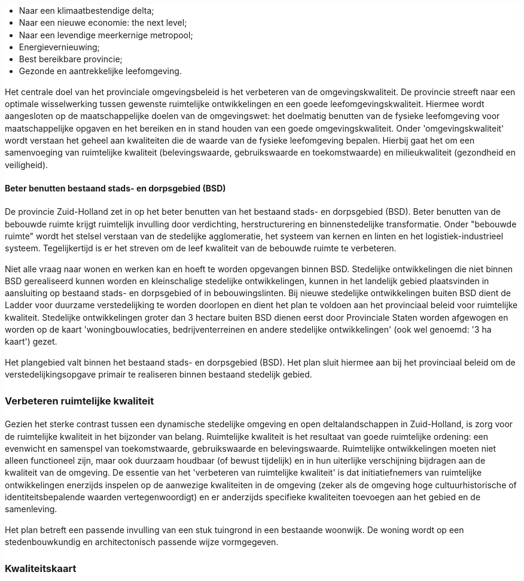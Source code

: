 - Naar een klimaatbestendige delta;
- Naar een nieuwe economie: the next level;
- Naar een levendige meerkernige metropool;
- Energievernieuwing;
- Best bereikbare provincie;
- Gezonde en aantrekkelijke leefomgeving.

Het centrale doel van het provinciale omgevingsbeleid is het verbeteren van de omgevingskwaliteit. De provincie streeft naar een optimale wisselwerking tussen gewenste ruimtelijke ontwikkelingen en een goede leefomgevingskwaliteit. Hiermee wordt aangesloten op de maatschappelijke doelen van de omgevingswet: het doelmatig benutten van de fysieke leefomgeving voor maatschappelijke opgaven en het bereiken en in stand houden van een goede omgevingskwaliteit. Onder 'omgevingskwaliteit' wordt verstaan het geheel aan kwaliteiten die de waarde van de fysieke leefomgeving bepalen. Hierbij gaat het om een samenvoeging van ruimtelijke kwaliteit (belevingswaarde, gebruikswaarde en toekomstwaarde) en milieukwaliteit (gezondheid en veiligheid).

#### **Beter benutten bestaand stads- en dorpsgebied (BSD)**

De provincie Zuid-Holland zet in op het beter benutten van het bestaand stads- en dorpsgebied (BSD). Beter benutten van de bebouwde ruimte krijgt ruimtelijk invulling door verdichting, herstructurering en binnenstedelijke transformatie. Onder "bebouwde ruimte" wordt het stelsel verstaan van de stedelijke agglomeratie, het systeem van kernen en linten en het logistiek-industrieel systeem. Tegelijkertijd is er het streven om de leef kwaliteit van de bebouwde ruimte te verbeteren.

Niet alle vraag naar wonen en werken kan en hoeft te worden opgevangen binnen BSD. Stedelijke ontwikkelingen die niet binnen BSD gerealiseerd kunnen worden en kleinschalige stedelijke ontwikkelingen, kunnen in het landelijk gebied plaatsvinden in aansluiting op bestaand stads- en dorpsgebied of in bebouwingslinten. Bij nieuwe stedelijke ontwikkelingen buiten BSD dient de Ladder voor duurzame verstedelijking te worden doorlopen en dient het plan te voldoen aan het provinciaal beleid voor ruimtelijke kwaliteit. Stedelijke ontwikkelingen groter dan 3 hectare buiten BSD dienen eerst door Provinciale Staten worden afgewogen en worden op de kaart 'woningbouwlocaties, bedrijventerreinen en andere stedelijke ontwikkelingen' (ook wel genoemd: '3 ha kaart') gezet.

Het plangebied valt binnen het bestaand stads- en dorpsgebied (BSD). Het plan sluit hiermee aan bij het provinciaal beleid om de verstedelijkingsopgave primair te realiseren binnen bestaand stedelijk gebied.

### **Verbeteren ruimtelijke kwaliteit**

Gezien het sterke contrast tussen een dynamische stedelijke omgeving en open deltalandschappen in Zuid-Holland, is zorg voor de ruimtelijke kwaliteit in het bijzonder van belang. Ruimtelijke kwaliteit is het resultaat van goede ruimtelijke ordening: een evenwicht en samenspel van toekomstwaarde, gebruikswaarde en belevingswaarde. Ruimtelijke ontwikkelingen moeten niet alleen functioneel zijn, maar ook duurzaam houdbaar (of bewust tijdelijk) en in hun uiterlijke verschijning bijdragen aan de kwaliteit van de omgeving. De essentie van het 'verbeteren van ruimtelijke kwaliteit' is dat initiatiefnemers van ruimtelijke ontwikkelingen enerzijds inspelen op de aanwezige kwaliteiten in de omgeving (zeker als de omgeving hoge cultuurhistorische of identiteitsbepalende waarden vertegenwoordigt) en er anderzijds specifieke kwaliteiten toevoegen aan het gebied en de samenleving.

Het plan betreft een passende invulling van een stuk tuingrond in een bestaande woonwijk. De woning wordt op een stedenbouwkundig en architectonisch passende wijze vormgegeven.

### Kwaliteitskaart
